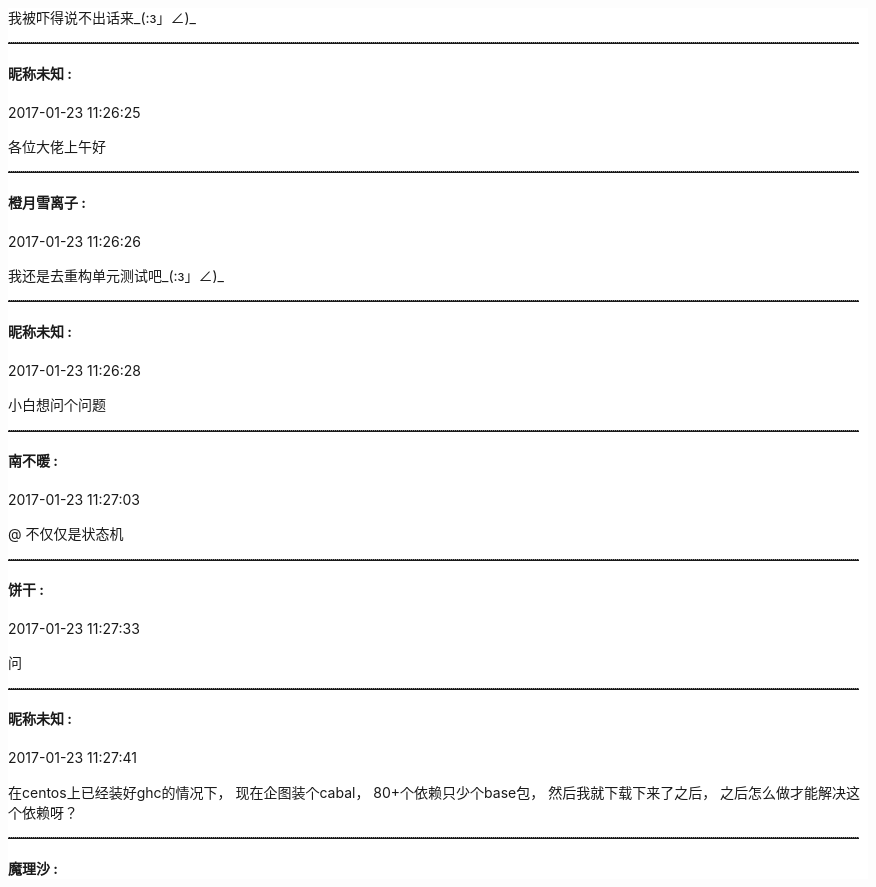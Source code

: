 我被吓得说不出话来_(:з」∠)_

<hr style="border-top: 1px dotted grey;width:99%"/>



#### 昵称未知 :

<span class="article-duration">2017-01-23 11:26:25</span>

各位大佬上午好

<hr style="border-top: 1px dotted grey;width:99%"/>



#### 橙月雪离子 :

<span class="article-duration">2017-01-23 11:26:26</span>

我还是去重构单元测试吧_(:з」∠)_

<hr style="border-top: 1px dotted grey;width:99%"/>



#### 昵称未知 :

<span class="article-duration">2017-01-23 11:26:28</span>

小白想问个问题

<hr style="border-top: 1px dotted grey;width:99%"/>



#### 南不暖 :

<span class="article-duration">2017-01-23 11:27:03</span>

@ 不仅仅是状态机

<hr style="border-top: 1px dotted grey;width:99%"/>



#### 饼干 :

<span class="article-duration">2017-01-23 11:27:33</span>

问

<hr style="border-top: 1px dotted grey;width:99%"/>



#### 昵称未知 :

<span class="article-duration">2017-01-23 11:27:41</span>

在centos上已经装好ghc的情况下， 现在企图装个cabal， 80+个依赖只少个base包， 然后我就下载下来了之后， 之后怎么做才能解决这个依赖呀？

<hr style="border-top: 1px dotted grey;width:99%"/>



#### 魔理沙 :
